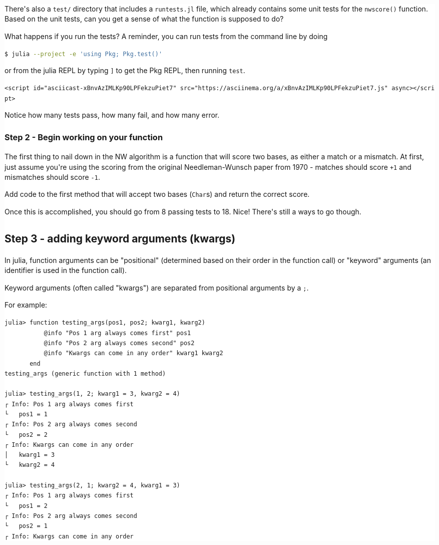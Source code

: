There's also a `test/` directory that includes a `runtests.jl` file,
which already contains some unit tests for the `nwscore()` function.
Based on the unit tests, can you get a sense of what the function is supposed to do?

What happens if you run the tests?
A reminder, you can run tests from the command line by doing

```sh
$ julia --project -e 'using Pkg; Pkg.test()'
```

or from the julia REPL by typing `]` to get the Pkg REPL,
then running `test`.

~~~
<script id="asciicast-xBnvAzIMLKp90LPFekzuPiet7" src="https://asciinema.org/a/xBnvAzIMLKp90LPFekzuPiet7.js" async></script>
~~~

Notice how many tests pass, how many fail, and how many error.

### Step 2 - Begin working on your function

The first thing to nail down in the NW algorithm is a function
that will score two bases, as either a match or a mismatch.
At first, just assume you're using the scoring from the original Needleman-Wunsch
paper from 1970 - matches should score `+1` and mismatches should score `-1`.

Add code to the first method that will accept two bases (`Char`s)
and return the correct score.

Once this is accomplished, you should go from 8 passing tests to 18.
Nice!
There's still a ways to go though.

## Step 3 - adding keyword arguments (kwargs)

In julia, function arguments can be "positional"
(determined based on their order in the function call)
or "keyword" arguments (an identifier is used in the function call).

Keyword arguments (often called "kwargs")
are separated from positional arguments by a `;`.

For example:

```julia-repl
julia> function testing_args(pos1, pos2; kwarg1, kwarg2)
           @info "Pos 1 arg always comes first" pos1
           @info "Pos 2 arg always comes second" pos2
           @info "Kwargs can come in any order" kwarg1 kwarg2
       end
testing_args (generic function with 1 method)

julia> testing_args(1, 2; kwarg1 = 3, kwarg2 = 4)
┌ Info: Pos 1 arg always comes first
└   pos1 = 1
┌ Info: Pos 2 arg always comes second
└   pos2 = 2
┌ Info: Kwargs can come in any order
│   kwarg1 = 3
└   kwarg2 = 4

julia> testing_args(2, 1; kwarg2 = 4, kwarg1 = 3)
┌ Info: Pos 1 arg always comes first
└   pos1 = 2
┌ Info: Pos 2 arg always comes second
└   pos2 = 1
┌ Info: Kwargs can come in any order
```